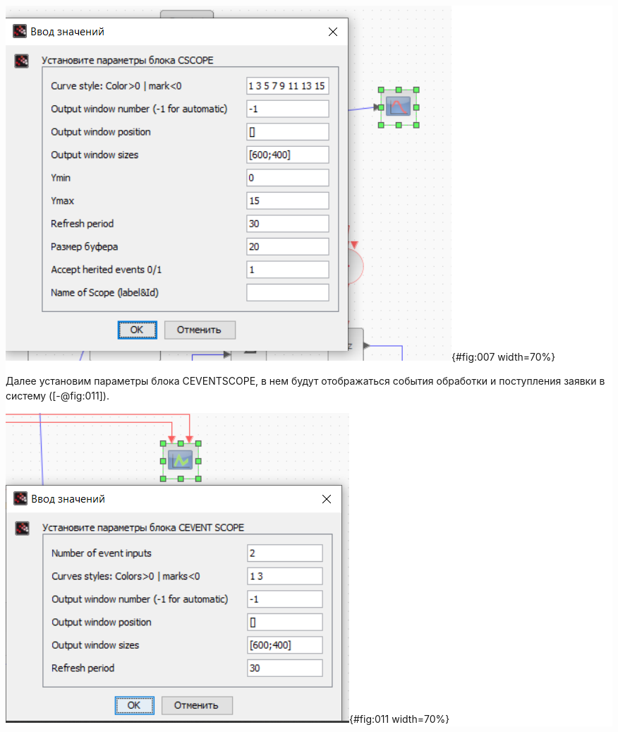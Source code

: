 ![Параметры блока CSCOPE](image/7.PNG){#fig:007 width=70%}

Далее установим параметры блока CEVENTSCOPE, в нем будут отображаться события обработки и поступления заявки в систему ([-@fig:011]).

![Параметры блока CEVENTSCOPE](image/11.PNG){#fig:011 width=70%}
